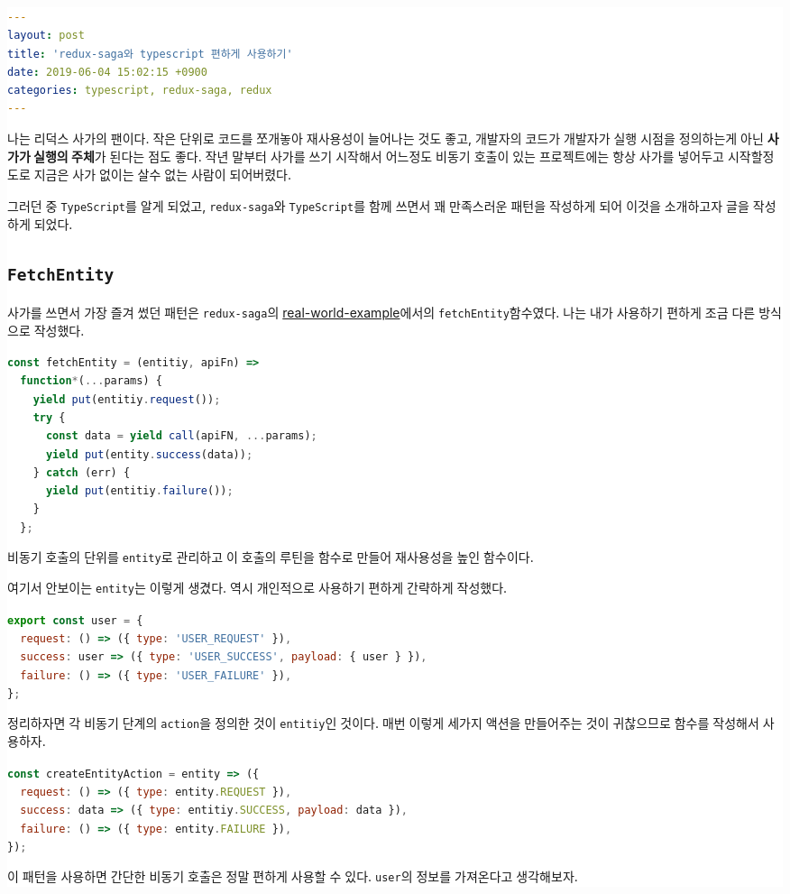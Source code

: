 ```yaml
---
layout: post
title: 'redux-saga와 typescript 편하게 사용하기'
date: 2019-06-04 15:02:15 +0900
categories: typescript, redux-saga, redux
---
```


나는 리덕스 사가의 팬이다. 작은 단위로 코드를 쪼개놓아 재사용성이 늘어나는 것도 좋고, 개발자의 코드가 개발자가 실행 시점을 정의하는게 아닌 **사가가 실행의 주체**가 된다는 점도 좋다. 작년 말부터 사가를 쓰기 시작해서 어느정도 비동기 호출이 있는 프로젝트에는 항상 사가를 넣어두고 시작할정도로 지금은 사가 없이는 살수 없는 사람이 되어버렸다.

그러던 중 `TypeScript`를 알게 되었고, `redux-saga`와 `TypeScript`를 함께 쓰면서 꽤 만족스러운 패턴을 작성하게 되어 이것을 소개하고자 글을 작성하게 되었다.

## `FetchEntity`

사가를 쓰면서 가장 즐겨 썼던 패턴은 `redux-saga`의 [real-world-example](https://github.com/redux-saga/redux-saga/blob/master/examples/real-world/sagas/index.js)에서의 `fetchEntity`함수였다. 나는 내가 사용하기 편하게 조금 다른 방식으로 작성했다.

```js
const fetchEntity = (entitiy, apiFn) =>
  function*(...params) {
    yield put(entitiy.request());
    try {
      const data = yield call(apiFN, ...params);
      yield put(entity.success(data));
    } catch (err) {
      yield put(entitiy.failure());
    }
  };
```

비동기 호출의 단위를 `entity`로 관리하고 이 호출의 루틴을 함수로 만들어 재사용성을 높인 함수이다.

여기서 안보이는 `entity`는 이렇게 생겼다. 역시 개인적으로 사용하기 편하게 간략하게 작성했다.

```js
export const user = {
  request: () => ({ type: 'USER_REQUEST' }),
  success: user => ({ type: 'USER_SUCCESS', payload: { user } }),
  failure: () => ({ type: 'USER_FAILURE' }),
};
```

정리하자면 각 비동기 단계의 `action`을 정의한 것이 `entitiy`인 것이다. 매번 이렇게 세가지 액션을 만들어주는 것이 귀찮으므로 함수를 작성해서 사용하자.

```js
const createEntityAction = entity => ({
  request: () => ({ type: entity.REQUEST }),
  success: data => ({ type: entitiy.SUCCESS, payload: data }),
  failure: () => ({ type: entity.FAILURE }),
});
```

이 패턴을 사용하면 간단한 비동기 호출은 정말 편하게 사용할 수 있다. `user`의 정보를 가져온다고 생각해보자.
